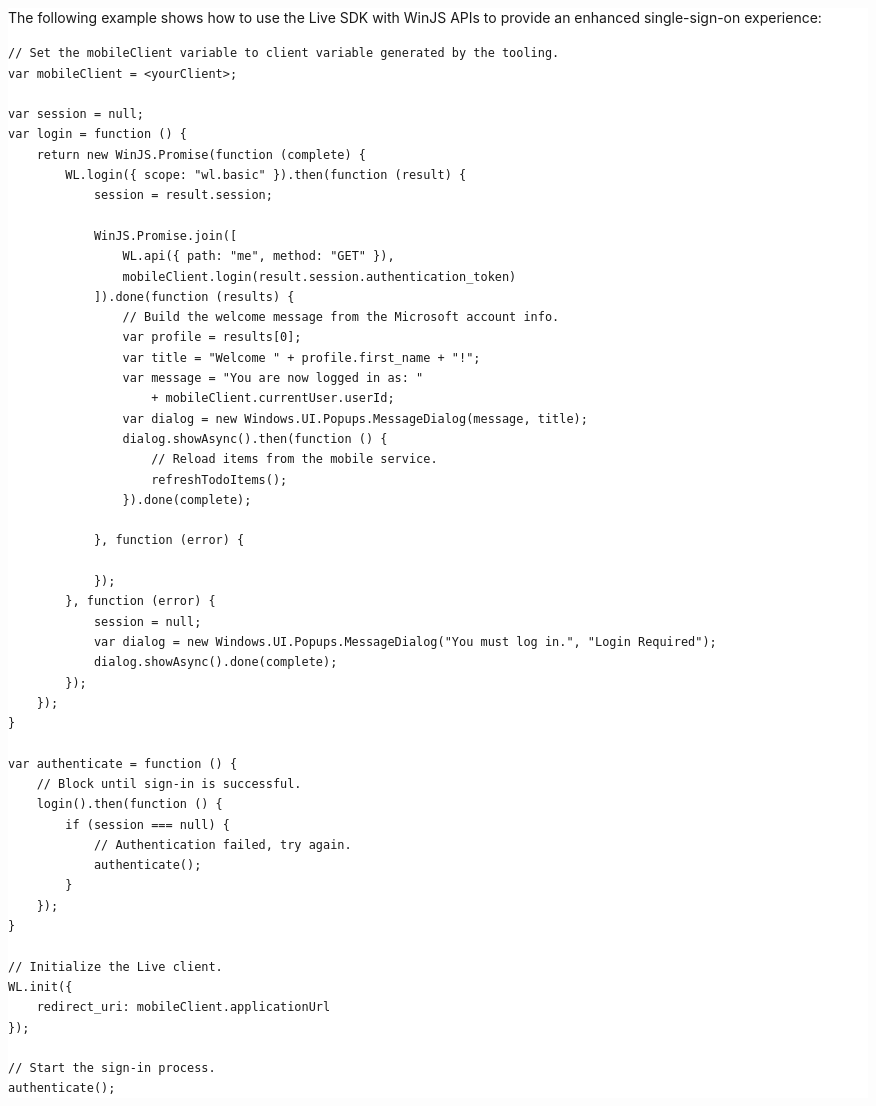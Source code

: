The following example shows how to use the Live SDK with WinJS APIs to provide an enhanced single-sign-on experience:

	// Set the mobileClient variable to client variable generated by the tooling.
	var mobileClient = <yourClient>;

	var session = null;
	var login = function () {
		return new WinJS.Promise(function (complete) {
			WL.login({ scope: "wl.basic" }).then(function (result) {
				session = result.session;

				WinJS.Promise.join([
					WL.api({ path: "me", method: "GET" }),
					mobileClient.login(result.session.authentication_token)
				]).done(function (results) {
					// Build the welcome message from the Microsoft account info.
					var profile = results[0];
					var title = "Welcome " + profile.first_name + "!";
					var message = "You are now logged in as: "
						+ mobileClient.currentUser.userId;
					var dialog = new Windows.UI.Popups.MessageDialog(message, title);
					dialog.showAsync().then(function () {
						// Reload items from the mobile service.
						refreshTodoItems();
					}).done(complete);

				}, function (error) {

				});
			}, function (error) {
				session = null;
				var dialog = new Windows.UI.Popups.MessageDialog("You must log in.", "Login Required");
				dialog.showAsync().done(complete);
			});
		});
	}

	var authenticate = function () {
		// Block until sign-in is successful.
		login().then(function () {
			if (session === null) {
				// Authentication failed, try again.
				authenticate();
			}
		});
	}

	// Initialize the Live client.
	WL.init({
		redirect_uri: mobileClient.applicationUrl
	});

	// Start the sign-in process.
	authenticate();


[What is Mobile Services]: #what-is
[Concepts]: #concepts
[How to: Create the Mobile Services client]: #create-client
[How to: Query data from a mobile service]: #querying
[Filter returned data]: #filtering
[Sort returned data]: #sorting
[Return data in pages]: #paging
[Select specific columns]: #selecting
[Look up data by ID]: #lookingup
[How to: Display data in the user interface]: #binding
[How to: Insert data into a mobile service]: #inserting
[How to: Modify data in a mobile service]: #modifying
[How to: Delete data in a mobile service]: #deleting
[How to: Authenticate users]: #authentication
[How to: Handle errors]: #errors
[How to: Use promises]: #promises
[How to: Customize request headers]: #customizing
[How to: Use cross-origin resource sharing]: #hostnames
[Next steps]: #nextsteps
[Execute an OData query operation]: #odata-query
[then]: http://msdn.microsoft.com/library/windows/apps/br229728.aspx
[done]: http://msdn.microsoft.com/library/windows/apps/hh701079.aspx
[Learn more about the  differences between then and done]: http://msdn.microsoft.com/library/windows/apps/hh700334.aspx
[how to handle errors in promises]: http://msdn.microsoft.com/library/windows/apps/hh700337.aspx
[sessionStorage]: http://msdn.microsoft.com/library/cc197062(v=vs.85).aspx
[localStorage]: http://msdn.microsoft.com/library/cc197062(v=vs.85).aspx
[ListView]: http://msdn.microsoft.com/library/windows/apps/br211837.aspx
[Data binding (Windows Store apps using JavaScript and HTML)]: http://msdn.microsoft.com/library/windows/apps/hh758311.aspx
[login]: https://github.com/Azure/azure-mobile-services/blob/master/sdk/Javascript/src/MobileServiceClient.js#L301
[ASCII control codes C0 and C1]: http://en.wikipedia.org/wiki/Data_link_escape_character#C1_set
[OData system query options reference]: http://go.microsoft.com/fwlink/p/?LinkId=444502